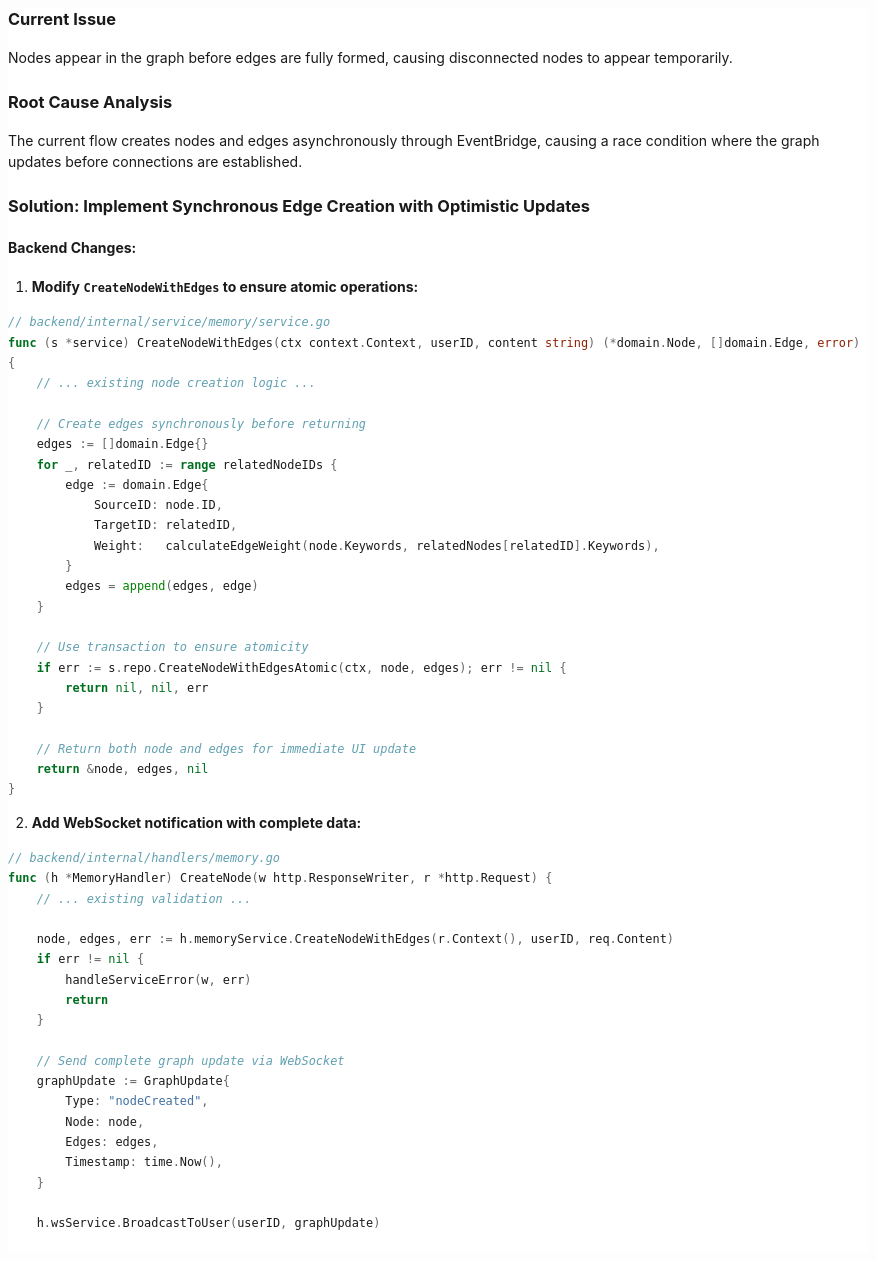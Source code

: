 ### Current Issue
Nodes appear in the graph before edges are fully formed, causing disconnected nodes to appear temporarily.

### Root Cause Analysis
The current flow creates nodes and edges asynchronously through EventBridge, causing a race condition where the graph updates before connections are established.

### Solution: Implement Synchronous Edge Creation with Optimistic Updates

#### Backend Changes:

1. **Modify `CreateNodeWithEdges` to ensure atomic operations:**

```go
// backend/internal/service/memory/service.go
func (s *service) CreateNodeWithEdges(ctx context.Context, userID, content string) (*domain.Node, []domain.Edge, error) {
    // ... existing node creation logic ...
    
    // Create edges synchronously before returning
    edges := []domain.Edge{}
    for _, relatedID := range relatedNodeIDs {
        edge := domain.Edge{
            SourceID: node.ID,
            TargetID: relatedID,
            Weight:   calculateEdgeWeight(node.Keywords, relatedNodes[relatedID].Keywords),
        }
        edges = append(edges, edge)
    }
    
    // Use transaction to ensure atomicity
    if err := s.repo.CreateNodeWithEdgesAtomic(ctx, node, edges); err != nil {
        return nil, nil, err
    }
    
    // Return both node and edges for immediate UI update
    return &node, edges, nil
}
```

2. **Add WebSocket notification with complete data:**

```go
// backend/internal/handlers/memory.go
func (h *MemoryHandler) CreateNode(w http.ResponseWriter, r *http.Request) {
    // ... existing validation ...
    
    node, edges, err := h.memoryService.CreateNodeWithEdges(r.Context(), userID, req.Content)
    if err != nil {
        handleServiceError(w, err)
        return
    }
    
    // Send complete graph update via WebSocket
    graphUpdate := GraphUpdate{
        Type: "nodeCreated",
        Node: node,
        Edges: edges,
        Timestamp: time.Now(),
    }
    
    h.wsService.BroadcastToUser(userID, graphUpdate)
    
```